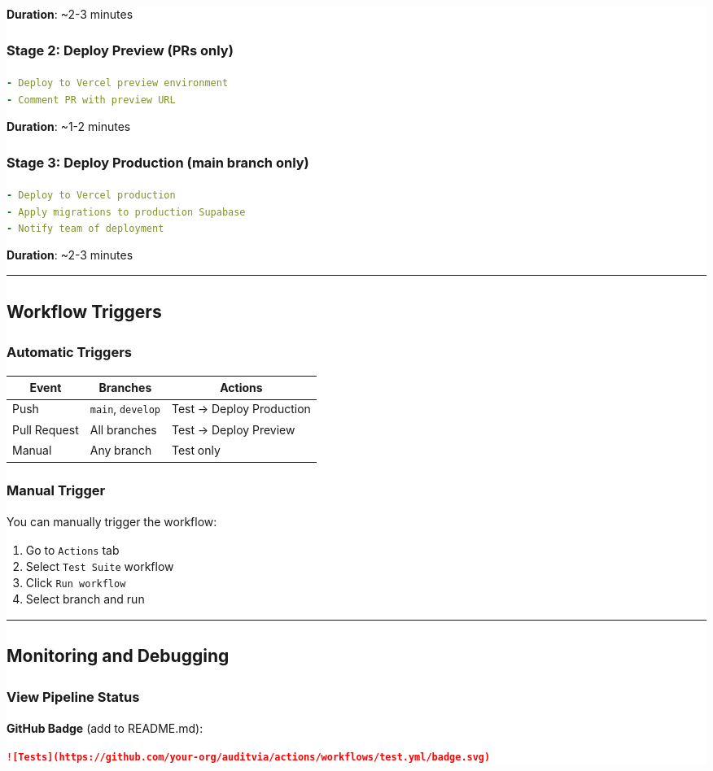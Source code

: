 **Duration**: ~2-3 minutes

### Stage 2: Deploy Preview (PRs only)

```yaml
- Deploy to Vercel preview environment
- Comment PR with preview URL
```

**Duration**: ~1-2 minutes

### Stage 3: Deploy Production (main branch only)

```yaml
- Deploy to Vercel production
- Apply migrations to production Supabase
- Notify team of deployment
```

**Duration**: ~2-3 minutes

---

## Workflow Triggers

### Automatic Triggers

| Event | Branches | Actions |
|-------|----------|---------|
| Push | `main`, `develop` | Test → Deploy Production |
| Pull Request | All branches | Test → Deploy Preview |
| Manual | Any branch | Test only |

### Manual Trigger

You can manually trigger the workflow:
1. Go to `Actions` tab
2. Select `Test Suite` workflow
3. Click `Run workflow`
4. Select branch and run

---

## Monitoring and Debugging

### View Pipeline Status

**GitHub Badge** (add to README.md):
```markdown
![Tests](https://github.com/your-org/auditvia/actions/workflows/test.yml/badge.svg)
```
